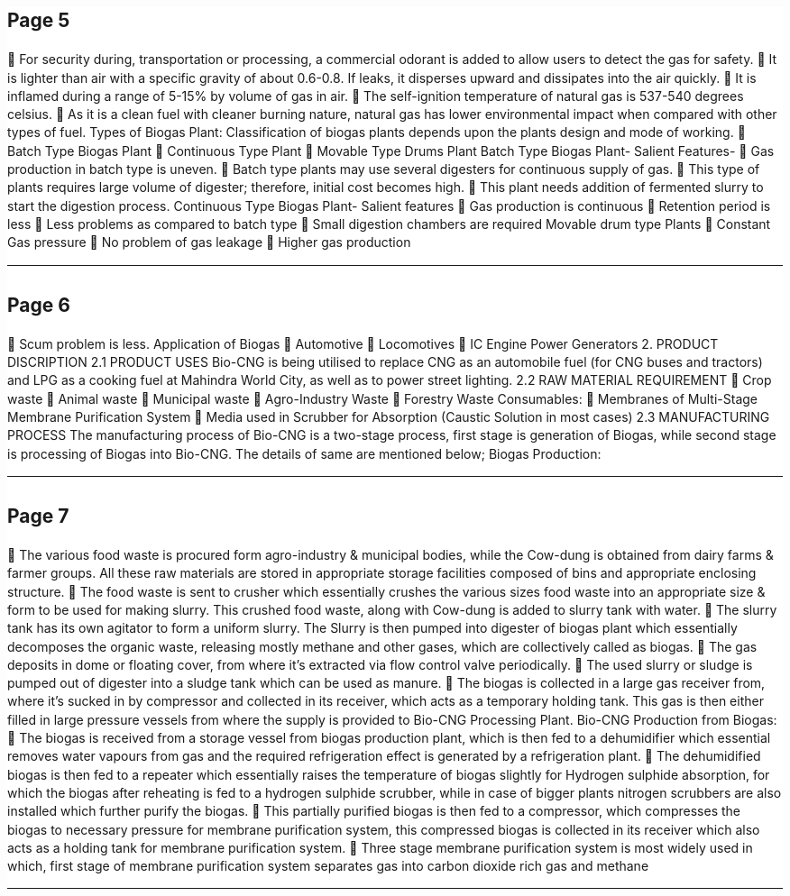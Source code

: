 
## Page 5

 For security during, transportation or processing, a commercial odorant is added to allow users to detect the gas for safety.  It is lighter than air with a specific gravity of about 0.6-0.8. If leaks, it disperses upward and dissipates into the air quickly.  It is inflamed during a range of 5-15% by volume of gas in air.  The self-ignition temperature of natural gas is 537-540 degrees celsius.  As it is a clean fuel with cleaner burning nature, natural gas has lower environmental impact when compared with other types of fuel. Types of Biogas Plant: Classification of biogas plants depends upon the plants design and mode of working.  Batch Type Biogas Plant  Continuous Type Plant  Movable Type Drums Plant Batch Type Biogas Plant- Salient Features-  Gas production in batch type is uneven.  Batch type plants may use several digesters for continuous supply of gas.  This type of plants requires large volume of digester; therefore, initial cost becomes high.  This plant needs addition of fermented slurry to start the digestion process. Continuous Type Biogas Plant- Salient features  Gas production is continuous  Retention period is less  Less problems as compared to batch type  Small digestion chambers are required Movable drum type Plants  Constant Gas pressure  No problem of gas leakage  Higher gas production

---

## Page 6

 Scum problem is less. Application of Biogas  Automotive  Locomotives  IC Engine Power Generators 2. PRODUCT DISCRIPTION 2.1 PRODUCT USES Bio-CNG is being utilised to replace CNG as an automobile fuel (for CNG buses and tractors) and LPG as a cooking fuel at Mahindra World City, as well as to power street lighting. 2.2 RAW MATERIAL REQUIREMENT  Crop waste  Animal waste  Municipal waste  Agro-Industry Waste  Forestry Waste Consumables:  Membranes of Multi-Stage Membrane Purification System  Media used in Scrubber for Absorption (Caustic Solution in most cases) 2.3 MANUFACTURING PROCESS The manufacturing process of Bio-CNG is a two-stage process, first stage is generation of Biogas, while second stage is processing of Biogas into Bio-CNG. The details of same are mentioned below; Biogas Production:

---

## Page 7

 The various food waste is procured form agro-industry & municipal bodies, while the Cow-dung is obtained from dairy farms & farmer groups. All these raw materials are stored in appropriate storage facilities composed of bins and appropriate enclosing structure.  The food waste is sent to crusher which essentially crushes the various sizes food waste into an appropriate size & form to be used for making slurry. This crushed food waste, along with Cow-dung is added to slurry tank with water.  The slurry tank has its own agitator to form a uniform slurry. The Slurry is then pumped into digester of biogas plant which essentially decomposes the organic waste, releasing mostly methane and other gases, which are collectively called as biogas.  The gas deposits in dome or floating cover, from where it’s extracted via flow control valve periodically.  The used slurry or sludge is pumped out of digester into a sludge tank which can be used as manure.  The biogas is collected in a large gas receiver from, where it’s sucked in by compressor and collected in its receiver, which acts as a temporary holding tank. This gas is then either filled in large pressure vessels from where the supply is provided to Bio-CNG Processing Plant. Bio-CNG Production from Biogas:  The biogas is received from a storage vessel from biogas production plant, which is then fed to a dehumidifier which essential removes water vapours from gas and the required refrigeration effect is generated by a refrigeration plant.  The dehumidified biogas is then fed to a repeater which essentially raises the temperature of biogas slightly for Hydrogen sulphide absorption, for which the biogas after reheating is fed to a hydrogen sulphide scrubber, while in case of bigger plants nitrogen scrubbers are also installed which further purify the biogas.  This partially purified biogas is then fed to a compressor, which compresses the biogas to necessary pressure for membrane purification system, this compressed biogas is collected in its receiver which also acts as a holding tank for membrane purification system.  Three stage membrane purification system is most widely used in which, first stage of membrane purification system separates gas into carbon dioxide rich gas and methane

---
